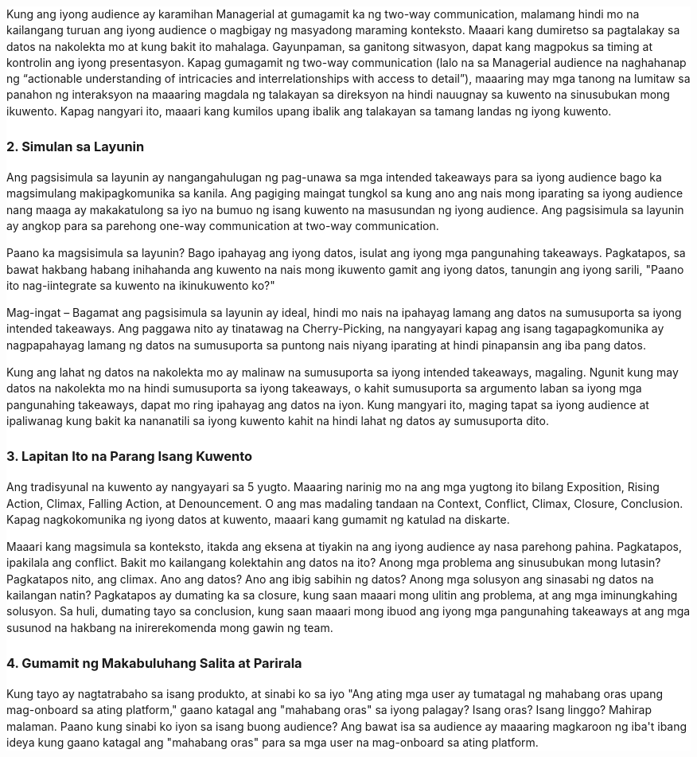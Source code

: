 Kung ang iyong audience ay karamihan Managerial at gumagamit ka ng two-way communication, malamang hindi mo na kailangang turuan ang iyong audience o magbigay ng masyadong maraming konteksto. Maaari kang dumiretso sa pagtalakay sa datos na nakolekta mo at kung bakit ito mahalaga. Gayunpaman, sa ganitong sitwasyon, dapat kang magpokus sa timing at kontrolin ang iyong presentasyon. Kapag gumagamit ng two-way communication (lalo na sa Managerial audience na naghahanap ng “actionable understanding of intricacies and interrelationships with access to detail”), maaaring may mga tanong na lumitaw sa panahon ng interaksyon na maaaring magdala ng talakayan sa direksyon na hindi nauugnay sa kuwento na sinusubukan mong ikuwento. Kapag nangyari ito, maaari kang kumilos upang ibalik ang talakayan sa tamang landas ng iyong kuwento.

### 2. Simulan sa Layunin
Ang pagsisimula sa layunin ay nangangahulugan ng pag-unawa sa mga intended takeaways para sa iyong audience bago ka magsimulang makipagkomunika sa kanila. Ang pagiging maingat tungkol sa kung ano ang nais mong iparating sa iyong audience nang maaga ay makakatulong sa iyo na bumuo ng isang kuwento na masusundan ng iyong audience. Ang pagsisimula sa layunin ay angkop para sa parehong one-way communication at two-way communication.

Paano ka magsisimula sa layunin? Bago ipahayag ang iyong datos, isulat ang iyong mga pangunahing takeaways. Pagkatapos, sa bawat hakbang habang inihahanda ang kuwento na nais mong ikuwento gamit ang iyong datos, tanungin ang iyong sarili, "Paano ito nag-iintegrate sa kuwento na ikinukuwento ko?"

Mag-ingat – Bagamat ang pagsisimula sa layunin ay ideal, hindi mo nais na ipahayag lamang ang datos na sumusuporta sa iyong intended takeaways. Ang paggawa nito ay tinatawag na Cherry-Picking, na nangyayari kapag ang isang tagapagkomunika ay nagpapahayag lamang ng datos na sumusuporta sa puntong nais niyang iparating at hindi pinapansin ang iba pang datos.

Kung ang lahat ng datos na nakolekta mo ay malinaw na sumusuporta sa iyong intended takeaways, magaling. Ngunit kung may datos na nakolekta mo na hindi sumusuporta sa iyong takeaways, o kahit sumusuporta sa argumento laban sa iyong mga pangunahing takeaways, dapat mo ring ipahayag ang datos na iyon. Kung mangyari ito, maging tapat sa iyong audience at ipaliwanag kung bakit ka nananatili sa iyong kuwento kahit na hindi lahat ng datos ay sumusuporta dito.

### 3. Lapitan Ito na Parang Isang Kuwento
Ang tradisyunal na kuwento ay nangyayari sa 5 yugto. Maaaring narinig mo na ang mga yugtong ito bilang Exposition, Rising Action, Climax, Falling Action, at Denouncement. O ang mas madaling tandaan na Context, Conflict, Climax, Closure, Conclusion. Kapag nagkokomunika ng iyong datos at kuwento, maaari kang gumamit ng katulad na diskarte.

Maaari kang magsimula sa konteksto, itakda ang eksena at tiyakin na ang iyong audience ay nasa parehong pahina. Pagkatapos, ipakilala ang conflict. Bakit mo kailangang kolektahin ang datos na ito? Anong mga problema ang sinusubukan mong lutasin? Pagkatapos nito, ang climax. Ano ang datos? Ano ang ibig sabihin ng datos? Anong mga solusyon ang sinasabi ng datos na kailangan natin? Pagkatapos ay dumating ka sa closure, kung saan maaari mong ulitin ang problema, at ang mga iminungkahing solusyon. Sa huli, dumating tayo sa conclusion, kung saan maaari mong ibuod ang iyong mga pangunahing takeaways at ang mga susunod na hakbang na inirerekomenda mong gawin ng team.

### 4. Gumamit ng Makabuluhang Salita at Parirala
Kung tayo ay nagtatrabaho sa isang produkto, at sinabi ko sa iyo "Ang ating mga user ay tumatagal ng mahabang oras upang mag-onboard sa ating platform," gaano katagal ang "mahabang oras" sa iyong palagay? Isang oras? Isang linggo? Mahirap malaman. Paano kung sinabi ko iyon sa isang buong audience? Ang bawat isa sa audience ay maaaring magkaroon ng iba't ibang ideya kung gaano katagal ang "mahabang oras" para sa mga user na mag-onboard sa ating platform.
